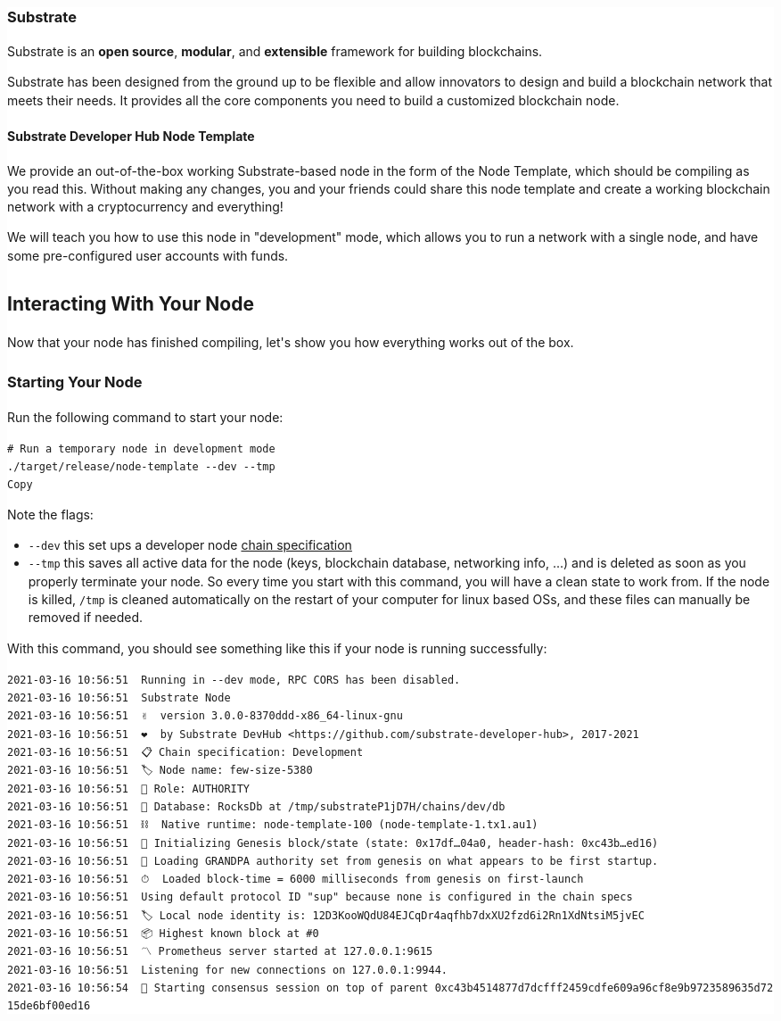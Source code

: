 ### Substrate

Substrate is an **open source**, **modular**, and **extensible** framework for building blockchains.

Substrate has been designed from the ground up to be flexible and allow innovators to design and build a blockchain network that meets their needs. It provides all the core components you need to build a customized blockchain node.

#### Substrate Developer Hub Node Template

We provide an out-of-the-box working Substrate-based node in the form of the Node Template, which should be compiling as you read this. Without making any changes, you and your friends could share this node template and create a working blockchain network with a cryptocurrency and everything!

We will teach you how to use this node in "development" mode, which allows you to run a network with a single node, and have some pre-configured user accounts with funds.

## Interacting With Your Node 

Now that your node has finished compiling, let's show you how everything works out of the box.

### Starting Your Node

Run the following command to start your node:

```text
# Run a temporary node in development mode
./target/release/node-template --dev --tmp
Copy
```

Note the flags:

* `--dev` this set ups a developer node [chain specification](https://substrate.dev/docs/en/knowledgebase/integrate/chain-spec)
* `--tmp` this saves all active data for the node \(keys, blockchain database, networking info, ...\) and is deleted as soon as you properly terminate your node. So every time you start with this command, you will have a clean state to work from. If the node is killed, `/tmp` is cleaned automatically on the restart of your computer for linux based OSs, and these files can manually be removed if needed.

With this command, you should see something like this if your node is running successfully:

```text
2021-03-16 10:56:51  Running in --dev mode, RPC CORS has been disabled.
2021-03-16 10:56:51  Substrate Node
2021-03-16 10:56:51  ✌️  version 3.0.0-8370ddd-x86_64-linux-gnu
2021-03-16 10:56:51  ❤️  by Substrate DevHub <https://github.com/substrate-developer-hub>, 2017-2021
2021-03-16 10:56:51  📋 Chain specification: Development
2021-03-16 10:56:51  🏷 Node name: few-size-5380
2021-03-16 10:56:51  👤 Role: AUTHORITY
2021-03-16 10:56:51  💾 Database: RocksDb at /tmp/substrateP1jD7H/chains/dev/db
2021-03-16 10:56:51  ⛓  Native runtime: node-template-100 (node-template-1.tx1.au1)
2021-03-16 10:56:51  🔨 Initializing Genesis block/state (state: 0x17df…04a0, header-hash: 0xc43b…ed16)
2021-03-16 10:56:51  👴 Loading GRANDPA authority set from genesis on what appears to be first startup.
2021-03-16 10:56:51  ⏱  Loaded block-time = 6000 milliseconds from genesis on first-launch
2021-03-16 10:56:51  Using default protocol ID "sup" because none is configured in the chain specs
2021-03-16 10:56:51  🏷 Local node identity is: 12D3KooWQdU84EJCqDr4aqfhb7dxXU2fzd6i2Rn1XdNtsiM5jvEC
2021-03-16 10:56:51  📦 Highest known block at #0
2021-03-16 10:56:51  〽️ Prometheus server started at 127.0.0.1:9615
2021-03-16 10:56:51  Listening for new connections on 127.0.0.1:9944.
2021-03-16 10:56:54  🙌 Starting consensus session on top of parent 0xc43b4514877d7dcfff2459cdfe609a96cf8e9b9723589635d7215de6bf00ed16
```